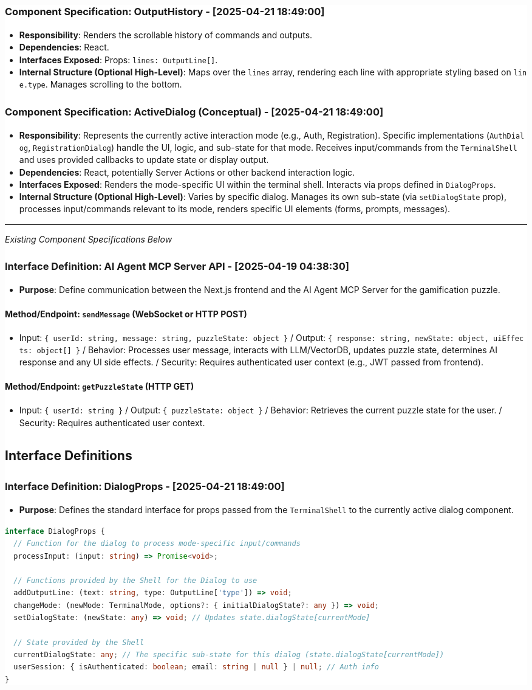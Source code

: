 ### Component Specification: OutputHistory - [2025-04-21 18:49:00]
- **Responsibility**: Renders the scrollable history of commands and outputs.
- **Dependencies**: React.
- **Interfaces Exposed**: Props: `lines: OutputLine[]`.
- **Internal Structure (Optional High-Level)**: Maps over the `lines` array, rendering each line with appropriate styling based on `line.type`. Manages scrolling to the bottom.

### Component Specification: ActiveDialog (Conceptual) - [2025-04-21 18:49:00]
- **Responsibility**: Represents the currently active interaction mode (e.g., Auth, Registration). Specific implementations (`AuthDialog`, `RegistrationDialog`) handle the UI, logic, and sub-state for that mode. Receives input/commands from the `TerminalShell` and uses provided callbacks to update state or display output.
- **Dependencies**: React, potentially Server Actions or other backend interaction logic.
- **Interfaces Exposed**: Renders the mode-specific UI within the terminal shell. Interacts via props defined in `DialogProps`.
- **Internal Structure (Optional High-Level)**: Varies by specific dialog. Manages its own sub-state (via `setDialogState` prop), processes input/commands relevant to its mode, renders specific UI elements (forms, prompts, messages).

---
*Existing Component Specifications Below*



### Interface Definition: AI Agent MCP Server API - [2025-04-19 04:38:30]
- **Purpose**: Define communication between the Next.js frontend and the AI Agent MCP Server for the gamification puzzle.
#### Method/Endpoint: `sendMessage` (WebSocket or HTTP POST)
- Input: `{ userId: string, message: string, puzzleState: object }` / Output: `{ response: string, newState: object, uiEffects: object[] }` / Behavior: Processes user message, interacts with LLM/VectorDB, updates puzzle state, determines AI response and any UI side effects. / Security: Requires authenticated user context (e.g., JWT passed from frontend).
#### Method/Endpoint: `getPuzzleState` (HTTP GET)
- Input: `{ userId: string }` / Output: `{ puzzleState: object }` / Behavior: Retrieves the current puzzle state for the user. / Security: Requires authenticated user context.

## Interface Definitions

### Interface Definition: DialogProps - [2025-04-21 18:49:00]
- **Purpose**: Defines the standard interface for props passed from the `TerminalShell` to the currently active dialog component.
```typescript
interface DialogProps {
  // Function for the dialog to process mode-specific input/commands
  processInput: (input: string) => Promise<void>;

  // Functions provided by the Shell for the Dialog to use
  addOutputLine: (text: string, type: OutputLine['type']) => void;
  changeMode: (newMode: TerminalMode, options?: { initialDialogState?: any }) => void;
  setDialogState: (newState: any) => void; // Updates state.dialogState[currentMode]

  // State provided by the Shell
  currentDialogState: any; // The specific sub-state for this dialog (state.dialogState[currentMode])
  userSession: { isAuthenticated: boolean; email: string | null } | null; // Auth info
}
```